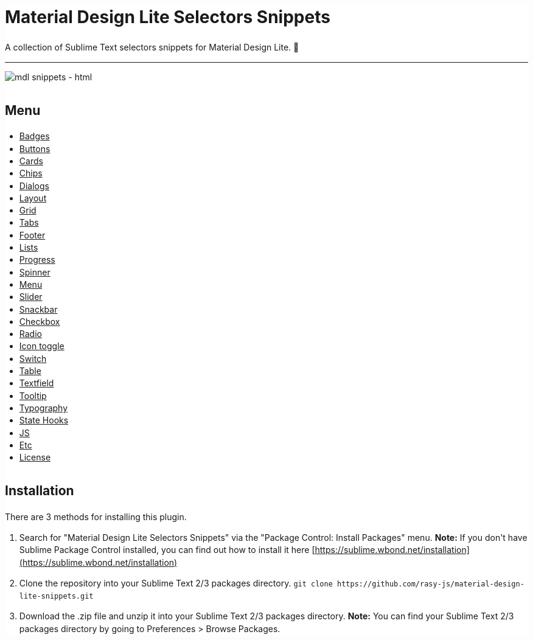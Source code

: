# Material Design Lite Selectors Snippets

A collection of Sublime Text selectors snippets for Material Design Lite. :eyes:

---

![mdl snippets - html](https://github.com/rasy-js/material-design-lite-snippets/blob/master/snippets.gif?raw=true)

## Menu
- [Badges](#badges)
- [Buttons](#buttons)
- [Cards](#cards)
- [Chips](#chips)
- [Dialogs](#dialogs)
- [Layout](#layout)
- [Grid](#grid)
- [Tabs](#tabs)
- [Footer](#footer)
- [Lists](#lists)
- [Progress](#progress)
- [Spinner](#spinner)
- [Menu](#menu)
- [Slider](#slider)
- [Snackbar](#snackbar)
- [Checkbox](#checkbox)
- [Radio](#radio)
- [Icon toggle](#icon-toggle)
- [Switch](#switch)
- [Table](#table)
- [Textfield](#textfield)
- [Tooltip](#tooltip)
- [Typography](#typography)
- [State Hooks](#state-hooks)
- [JS](#js)
- [Etc](#etc)
- [License](#license)

## Installation
There are 3 methods for installing this plugin.

1. Search for "Material Design Lite Selectors Snippets" via the "Package Control: Install Packages" menu.
**Note:** If you don't have Sublime Package Control installed, you can find out how to install it here [https://sublime.wbond.net/installation](https://sublime.wbond.net/installation)

2. Clone the repository into your Sublime Text 2/3 packages directory.
`git clone https://github.com/rasy-js/material-design-lite-snippets.git`

3. Download the .zip file and unzip it into your Sublime Text 2/3 packages directory.
**Note:** You can find your Sublime Text 2/3 packages directory by going to Preferences > Browse Packages.
